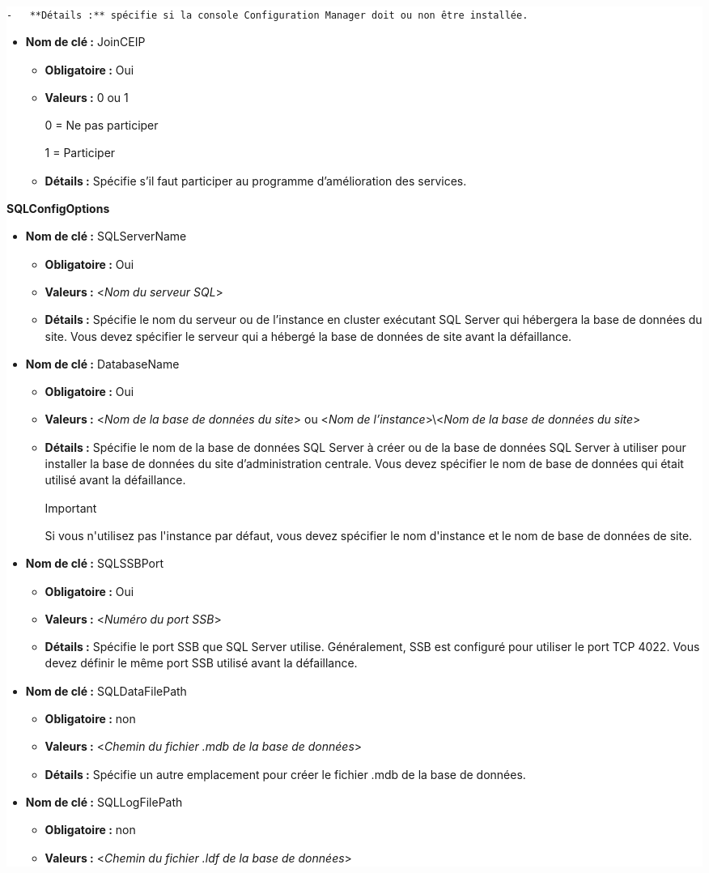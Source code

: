    -   **Détails :** spécifie si la console Configuration Manager doit ou non être installée.  

-   **Nom de clé :** JoinCEIP  

    -   **Obligatoire :** Oui  

    -   **Valeurs :** 0 ou 1  

         0 = Ne pas participer  

         1 = Participer  

    -   **Détails :** Spécifie s’il faut participer au programme d’amélioration des services.  

**SQLConfigOptions**  

-   **Nom de clé :** SQLServerName  

    -   **Obligatoire :** Oui  

    -   **Valeurs :** <*Nom du serveur SQL*>  

    -   **Détails :** Spécifie le nom du serveur ou de l’instance en cluster exécutant SQL Server qui hébergera la base de données du site. Vous devez spécifier le serveur qui a hébergé la base de données de site avant la défaillance.  

-   **Nom de clé :** DatabaseName  

    -   **Obligatoire :** Oui  

    -   **Valeurs :** <*Nom de la base de données du site*> ou <*Nom de l’instance*>\\<*Nom de la base de données du site*>  

    -   **Détails :** Spécifie le nom de la base de données SQL Server à créer ou de la base de données SQL Server à utiliser pour installer la base de données du site d’administration centrale. Vous devez spécifier le nom de base de données qui était utilisé avant la défaillance.  

        > [!IMPORTANT]  
        >  Si vous n'utilisez pas l'instance par défaut, vous devez spécifier le nom d'instance et le nom de base de données de site.  

-   **Nom de clé :** SQLSSBPort  

    -   **Obligatoire :** Oui  

    -   **Valeurs :** <*Numéro du port SSB*>  

    -   **Détails :** Spécifie le port SSB que SQL Server utilise. Généralement, SSB est configuré pour utiliser le port TCP 4022. Vous devez définir le même port SSB utilisé avant la défaillance.  

-   **Nom de clé :** SQLDataFilePath  

    -   **Obligatoire :** non  

    -   **Valeurs :** <*Chemin du fichier .mdb de la base de données*>  

    -   **Détails :** Spécifie un autre emplacement pour créer le fichier .mdb de la base de données.  

-   **Nom de clé :** SQLLogFilePath  

    -   **Obligatoire :** non  

    -   **Valeurs :** <*Chemin du fichier .ldf de la base de données*>  
